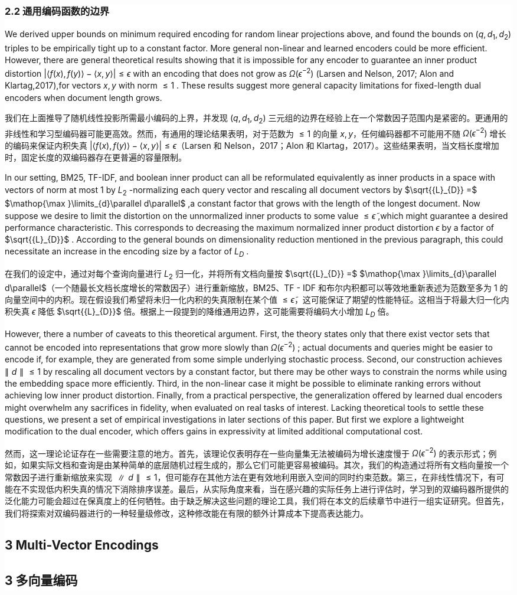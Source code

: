 ### 2.2 通用编码函数的边界

We derived upper bounds on minimum required encoding for random linear projections above, and found the bounds on $\left( {q,{d}_{1},{d}_{2}}\right)$ triples to be empirically tight up to a constant factor. More general non-linear and learned encoders could be more efficient. However, there are general theoretical results showing that it is impossible for any encoder to guarantee an inner product distortion $\left| {\langle f\left( x\right) ,f\left( y\right) \rangle -\langle x,y\rangle }\right|  \leq  \epsilon$ with an encoding that does not grow as $\Omega \left( {\epsilon }^{-2}\right)$ (Larsen and Nelson, 2017; Alon and Klartag,2017),for vectors $x,y$ with norm $\leq  1$ . These results suggest more general capacity limitations for fixed-length dual encoders when document length grows.

我们在上面推导了随机线性投影所需最小编码的上界，并发现 $\left( {q,{d}_{1},{d}_{2}}\right)$ 三元组的边界在经验上在一个常数因子范围内是紧密的。更通用的非线性和学习型编码器可能更高效。然而，有通用的理论结果表明，对于范数为 $\leq  1$ 的向量 $x,y$，任何编码器都不可能用不随 $\Omega \left( {\epsilon }^{-2}\right)$ 增长的编码来保证内积失真 $\left| {\langle f\left( x\right) ,f\left( y\right) \rangle -\langle x,y\rangle }\right|  \leq  \epsilon$（Larsen 和 Nelson，2017；Alon 和 Klartag，2017）。这些结果表明，当文档长度增加时，固定长度的双编码器存在更普遍的容量限制。

In our setting, BM25, TF-IDF, and boolean inner product can all be reformulated equivalently as inner products in a space with vectors of norm at most 1 by ${L}_{2}$ -normalizing each query vector and rescaling all document vectors by $\sqrt{{L}_{D}} =$ $\mathop{\max }\limits_{d}\parallel d\parallel$ ,a constant factor that grows with the length of the longest document. Now suppose we desire to limit the distortion on the unnormalized inner products to some value $\leq  \widetilde{\epsilon }$ ,which might guarantee a desired performance characteristic. This corresponds to decreasing the maximum normalized inner product distortion $\epsilon$ by a factor of $\sqrt{{L}_{D}}$ . According to the general bounds on dimensionality reduction mentioned in the previous paragraph, this could necessitate an increase in the encoding size by a factor of ${L}_{D}$ .

在我们的设定中，通过对每个查询向量进行 ${L}_{2}$ 归一化，并将所有文档向量按 $\sqrt{{L}_{D}} =$ $\mathop{\max }\limits_{d}\parallel d\parallel$（一个随最长文档长度增长的常数因子）进行重新缩放，BM25、TF - IDF 和布尔内积都可以等效地重新表述为范数至多为 1 的向量空间中的内积。现在假设我们希望将未归一化内积的失真限制在某个值 $\leq  \widetilde{\epsilon }$，这可能保证了期望的性能特征。这相当于将最大归一化内积失真 $\epsilon$ 降低 $\sqrt{{L}_{D}}$ 倍。根据上一段提到的降维通用边界，这可能需要将编码大小增加 ${L}_{D}$ 倍。

However, there a number of caveats to this theoretical argument. First, the theory states only that there exist vector sets that cannot be encoded into representations that grow more slowly than $\Omega \left( {\epsilon }^{-2}\right)$ ; actual documents and queries might be easier to encode if, for example, they are generated from some simple underlying stochastic process. Second, our construction achieves $\parallel d\parallel  \leq  1$ by rescaling all document vectors by a constant factor, but there may be other ways to constrain the norms while using the embedding space more efficiently. Third, in the non-linear case it might be possible to eliminate ranking errors without achieving low inner product distortion. Finally, from a practical perspective, the generalization offered by learned dual encoders might overwhelm any sacrifices in fidelity, when evaluated on real tasks of interest. Lacking theoretical tools to settle these questions, we present a set of empirical investigations in later sections of this paper. But first we explore a lightweight modification to the dual encoder, which offers gains in expressivity at limited additional computational cost.

然而，这一理论论证存在一些需要注意的地方。首先，该理论仅表明存在一些向量集无法被编码为增长速度慢于 $\Omega \left( {\epsilon }^{-2}\right)$ 的表示形式；例如，如果实际文档和查询是由某种简单的底层随机过程生成的，那么它们可能更容易被编码。其次，我们的构造通过将所有文档向量按一个常数因子进行重新缩放来实现 $\parallel d\parallel  \leq  1$，但可能存在其他方法在更有效地利用嵌入空间的同时约束范数。第三，在非线性情况下，有可能在不实现低内积失真的情况下消除排序误差。最后，从实际角度来看，当在感兴趣的实际任务上进行评估时，学习到的双编码器所提供的泛化能力可能会超过在保真度上的任何牺牲。由于缺乏解决这些问题的理论工具，我们将在本文的后续章节中进行一组实证研究。但首先，我们将探索对双编码器进行的一种轻量级修改，这种修改能在有限的额外计算成本下提高表达能力。

## 3 Multi-Vector Encodings

## 3 多向量编码
